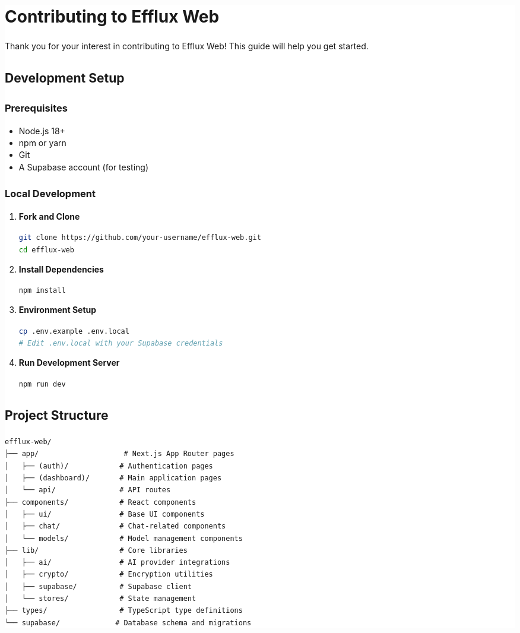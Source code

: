 # Contributing to Efflux Web

Thank you for your interest in contributing to Efflux Web! This guide will help you get started.

## Development Setup

### Prerequisites

- Node.js 18+
- npm or yarn
- Git
- A Supabase account (for testing)

### Local Development

1. **Fork and Clone**
   ```bash
   git clone https://github.com/your-username/efflux-web.git
   cd efflux-web
   ```

2. **Install Dependencies**
   ```bash
   npm install
   ```

3. **Environment Setup**
   ```bash
   cp .env.example .env.local
   # Edit .env.local with your Supabase credentials
   ```

4. **Run Development Server**
   ```bash
   npm run dev
   ```

## Project Structure

```
efflux-web/
├── app/                    # Next.js App Router pages
│   ├── (auth)/            # Authentication pages
│   ├── (dashboard)/       # Main application pages
│   └── api/               # API routes
├── components/            # React components
│   ├── ui/                # Base UI components
│   ├── chat/              # Chat-related components
│   └── models/            # Model management components
├── lib/                   # Core libraries
│   ├── ai/                # AI provider integrations
│   ├── crypto/            # Encryption utilities
│   ├── supabase/          # Supabase client
│   └── stores/            # State management
├── types/                 # TypeScript type definitions
└── supabase/             # Database schema and migrations
```

